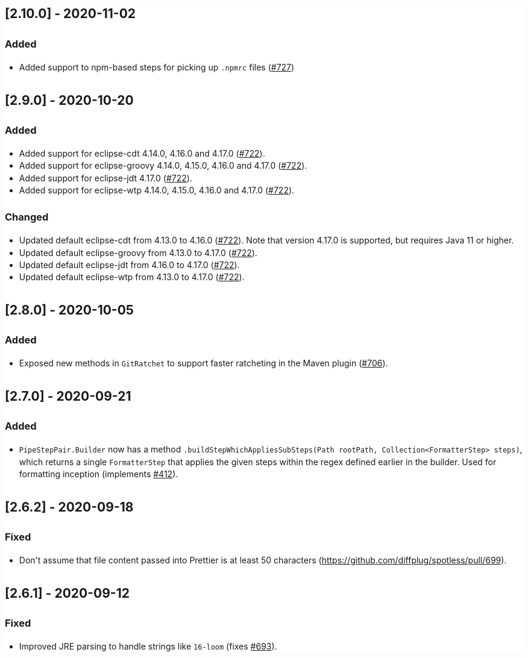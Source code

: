 ## [2.10.0] - 2020-11-02
### Added
* Added support to npm-based steps for picking up `.npmrc` files ([#727](https://github.com/diffplug/spotless/pull/727))

## [2.9.0] - 2020-10-20
### Added
* Added support for eclipse-cdt 4.14.0, 4.16.0 and 4.17.0 ([#722](https://github.com/diffplug/spotless/pull/722)).
* Added support for eclipse-groovy 4.14.0, 4.15.0, 4.16.0 and 4.17.0 ([#722](https://github.com/diffplug/spotless/pull/722)).
* Added support for eclipse-jdt 4.17.0 ([#722](https://github.com/diffplug/spotless/pull/722)).
* Added support for eclipse-wtp 4.14.0, 4.15.0, 4.16.0 and 4.17.0 ([#722](https://github.com/diffplug/spotless/pull/722)).
### Changed
* Updated default eclipse-cdt from 4.13.0 to 4.16.0 ([#722](https://github.com/diffplug/spotless/pull/722)). Note that version 4.17.0 is supported, but requires Java 11 or higher.
* Updated default eclipse-groovy from 4.13.0 to 4.17.0 ([#722](https://github.com/diffplug/spotless/pull/722)).
* Updated default eclipse-jdt from 4.16.0 to 4.17.0 ([#722](https://github.com/diffplug/spotless/pull/722)).
* Updated default eclipse-wtp from 4.13.0 to 4.17.0 ([#722](https://github.com/diffplug/spotless/pull/722)).

## [2.8.0] - 2020-10-05
### Added
* Exposed new methods in `GitRatchet` to support faster ratcheting in the Maven plugin ([#706](https://github.com/diffplug/spotless/pull/706)).

## [2.7.0] - 2020-09-21
### Added
* `PipeStepPair.Builder` now has a method `.buildStepWhichAppliesSubSteps(Path rootPath, Collection<FormatterStep> steps)`, which returns a single `FormatterStep` that applies the given steps within the regex defined earlier in the builder. Used for formatting inception (implements [#412](https://github.com/diffplug/spotless/issues/412)).

## [2.6.2] - 2020-09-18
### Fixed
* Don't assume that file content passed into Prettier is at least 50 characters (https://github.com/diffplug/spotless/pull/699).

## [2.6.1] - 2020-09-12
### Fixed
* Improved JRE parsing to handle strings like `16-loom` (fixes [#693](https://github.com/diffplug/spotless/issues/693)).
